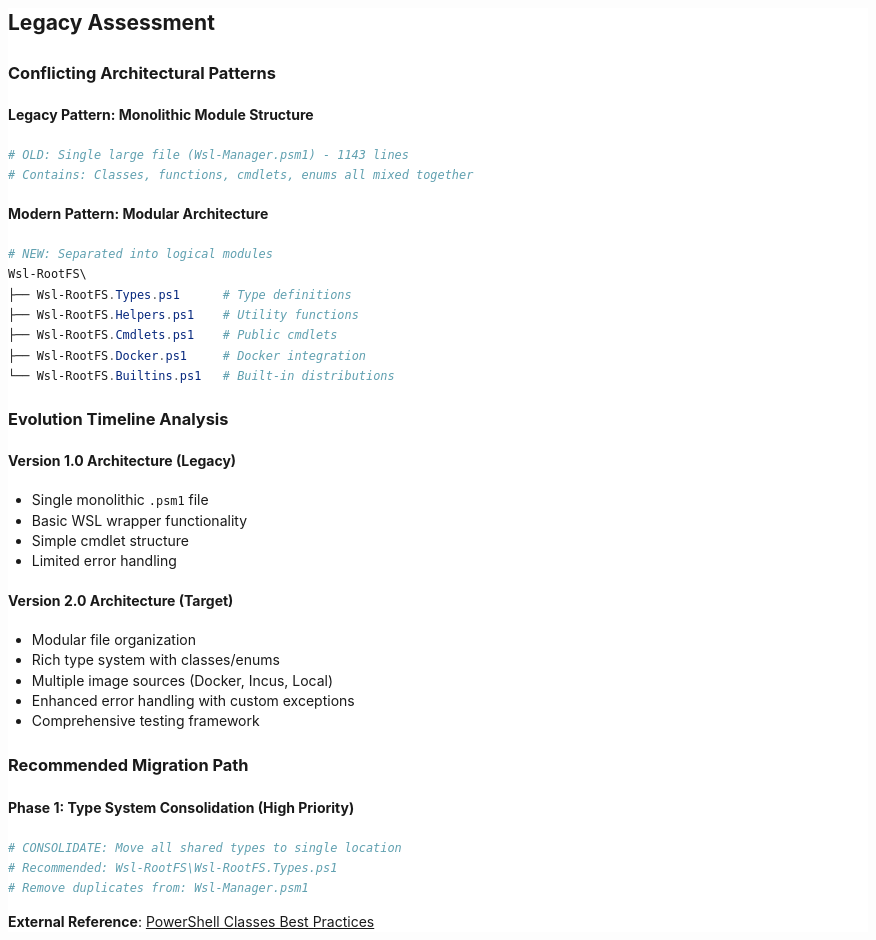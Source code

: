 
## Legacy Assessment

### Conflicting Architectural Patterns

#### **Legacy Pattern: Monolithic Module Structure**

```powershell
# OLD: Single large file (Wsl-Manager.psm1) - 1143 lines
# Contains: Classes, functions, cmdlets, enums all mixed together
```

#### **Modern Pattern: Modular Architecture**

```powershell
# NEW: Separated into logical modules
Wsl-RootFS\
├── Wsl-RootFS.Types.ps1      # Type definitions
├── Wsl-RootFS.Helpers.ps1    # Utility functions
├── Wsl-RootFS.Cmdlets.ps1    # Public cmdlets
├── Wsl-RootFS.Docker.ps1     # Docker integration
└── Wsl-RootFS.Builtins.ps1   # Built-in distributions
```

### Evolution Timeline Analysis

#### **Version 1.0 Architecture** (Legacy)

-   Single monolithic `.psm1` file
-   Basic WSL wrapper functionality
-   Simple cmdlet structure
-   Limited error handling

#### **Version 2.0 Architecture** (Target)

-   Modular file organization
-   Rich type system with classes/enums
-   Multiple image sources (Docker, Incus, Local)
-   Enhanced error handling with custom exceptions
-   Comprehensive testing framework

### Recommended Migration Path

#### **Phase 1: Type System Consolidation** (High Priority)

```powershell
# CONSOLIDATE: Move all shared types to single location
# Recommended: Wsl-RootFS\Wsl-RootFS.Types.ps1
# Remove duplicates from: Wsl-Manager.psm1
```

**External Reference**:
[PowerShell Classes Best Practices](https://docs.microsoft.com/en-us/powershell/scripting/learn/ps101/09-functions?view=powershell-7.3)
